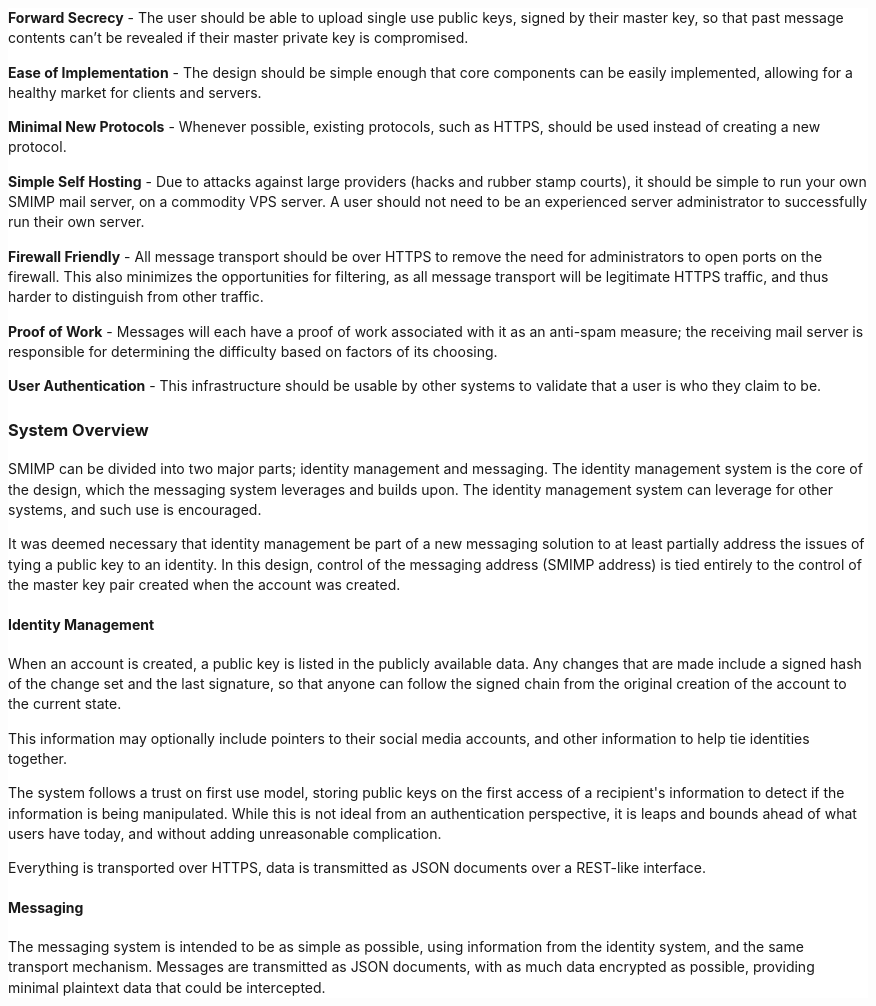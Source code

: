 **Forward Secrecy** - The user should be able to upload single use public keys, signed by their master key, so that past message contents can’t be revealed if their master private key is compromised.

**Ease of Implementation** - The design should be simple enough that core components can be easily implemented, allowing for a healthy market for clients and servers.

**Minimal New Protocols** - Whenever possible, existing protocols, such as HTTPS, should be used instead of creating a new protocol.

**Simple Self Hosting** - Due to attacks against large providers (hacks and rubber stamp courts), it should be simple to run your own SMIMP mail server, on a commodity VPS server. A user should not need to be an experienced server administrator to successfully run their own server.

**Firewall Friendly** - All message transport should be over HTTPS to remove the need for administrators to open ports on the firewall. This also minimizes the opportunities for filtering, as all message transport will be legitimate HTTPS traffic, and thus harder to distinguish from other traffic.

**Proof of Work** - Messages will each have a proof of work associated with it as an anti-spam measure; the receiving mail server is responsible for determining the difficulty based on factors of its choosing.

**User Authentication** - This infrastructure should be usable by other systems to validate that a user is who they claim to be.

### System Overview

SMIMP can be divided into two major parts; identity management and messaging. The identity management system is the core of the design, which the messaging system leverages and builds upon. The identity management system can leverage for other systems, and such use is encouraged.

It was deemed necessary that identity management be part of a new messaging solution to at least partially address the issues of tying a public key to an identity. In this design, control of the messaging address (SMIMP address) is tied entirely to the control of the master key pair created when the account was created.

#### Identity Management

When an account is created, a public key is listed in the publicly available data. Any changes that are made include a signed hash of the change set and the last signature, so that anyone can follow the signed chain from the original creation of the account to the current state.

This information may optionally include pointers to their social media accounts, and other information to help tie identities together.

The system follows a trust on first use model, storing public keys on the first access of a recipient's information to detect if the information is being manipulated. While this is not ideal from an authentication perspective, it is leaps and bounds ahead of what users have today, and without adding unreasonable complication.

Everything is transported over HTTPS, data is transmitted as JSON documents over a REST-like interface.

#### Messaging

The messaging system is intended to be as simple as possible, using information from the identity system, and the same transport mechanism. Messages are transmitted as JSON documents, with as much data encrypted as possible, providing minimal plaintext data that could be intercepted.
